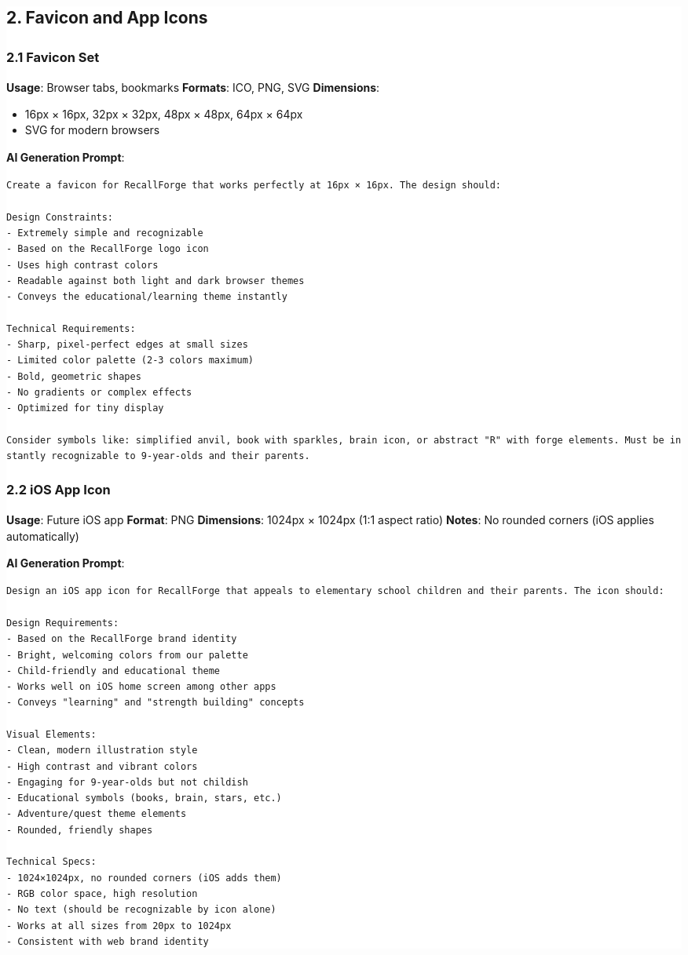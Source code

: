 
## 2. Favicon and App Icons

### 2.1 Favicon Set
**Usage**: Browser tabs, bookmarks
**Formats**: ICO, PNG, SVG
**Dimensions**: 
- 16px × 16px, 32px × 32px, 48px × 48px, 64px × 64px
- SVG for modern browsers

**AI Generation Prompt**:
```
Create a favicon for RecallForge that works perfectly at 16px × 16px. The design should:

Design Constraints:
- Extremely simple and recognizable
- Based on the RecallForge logo icon
- Uses high contrast colors
- Readable against both light and dark browser themes
- Conveys the educational/learning theme instantly

Technical Requirements:
- Sharp, pixel-perfect edges at small sizes
- Limited color palette (2-3 colors maximum)
- Bold, geometric shapes
- No gradients or complex effects
- Optimized for tiny display

Consider symbols like: simplified anvil, book with sparkles, brain icon, or abstract "R" with forge elements. Must be instantly recognizable to 9-year-olds and their parents.
```

### 2.2 iOS App Icon
**Usage**: Future iOS app
**Format**: PNG
**Dimensions**: 1024px × 1024px (1:1 aspect ratio)
**Notes**: No rounded corners (iOS applies automatically)

**AI Generation Prompt**:
```
Design an iOS app icon for RecallForge that appeals to elementary school children and their parents. The icon should:

Design Requirements:
- Based on the RecallForge brand identity
- Bright, welcoming colors from our palette
- Child-friendly and educational theme
- Works well on iOS home screen among other apps
- Conveys "learning" and "strength building" concepts

Visual Elements:
- Clean, modern illustration style
- High contrast and vibrant colors
- Engaging for 9-year-olds but not childish
- Educational symbols (books, brain, stars, etc.)
- Adventure/quest theme elements
- Rounded, friendly shapes

Technical Specs:
- 1024×1024px, no rounded corners (iOS adds them)
- RGB color space, high resolution
- No text (should be recognizable by icon alone)
- Works at all sizes from 20px to 1024px
- Consistent with web brand identity
```